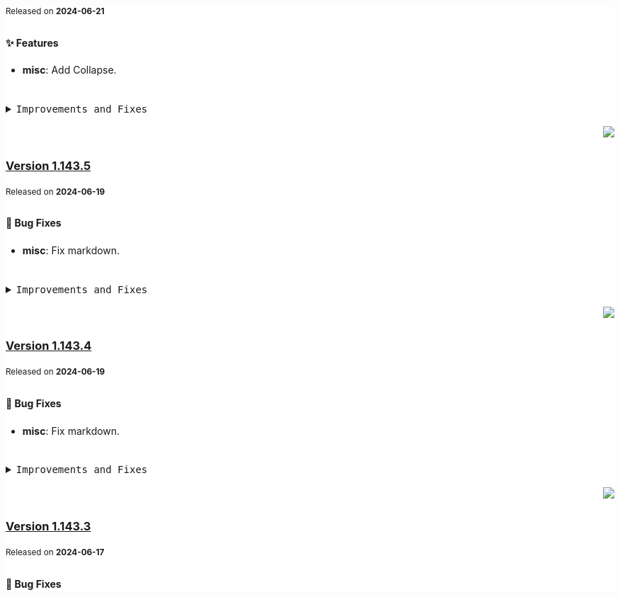 <sup>Released on **2024-06-21**</sup>

#### ✨ Features

- **misc**: Add Collapse.

<br/>

<details><summary><kbd>Improvements and Fixes</kbd></summary></details>

<div align="right">

[![](https://img.shields.io/badge/-BACK_TO_TOP-151515?style=flat-square)](#readme-top)

</div>

### [Version 1.143.5](https://github.com/lobehub/lobe-ui/compare/v1.143.4...v1.143.5)

<sup>Released on **2024-06-19**</sup>

#### 🐛 Bug Fixes

- **misc**: Fix markdown.

<br/>

<details><summary><kbd>Improvements and Fixes</kbd></summary></details>

<div align="right">

[![](https://img.shields.io/badge/-BACK_TO_TOP-151515?style=flat-square)](#readme-top)

</div>

### [Version 1.143.4](https://github.com/lobehub/lobe-ui/compare/v1.143.3...v1.143.4)

<sup>Released on **2024-06-19**</sup>

#### 🐛 Bug Fixes

- **misc**: Fix markdown.

<br/>

<details><summary><kbd>Improvements and Fixes</kbd></summary></details>

<div align="right">

[![](https://img.shields.io/badge/-BACK_TO_TOP-151515?style=flat-square)](#readme-top)

</div>

### [Version 1.143.3](https://github.com/lobehub/lobe-ui/compare/v1.143.2...v1.143.3)

<sup>Released on **2024-06-17**</sup>

#### 🐛 Bug Fixes
